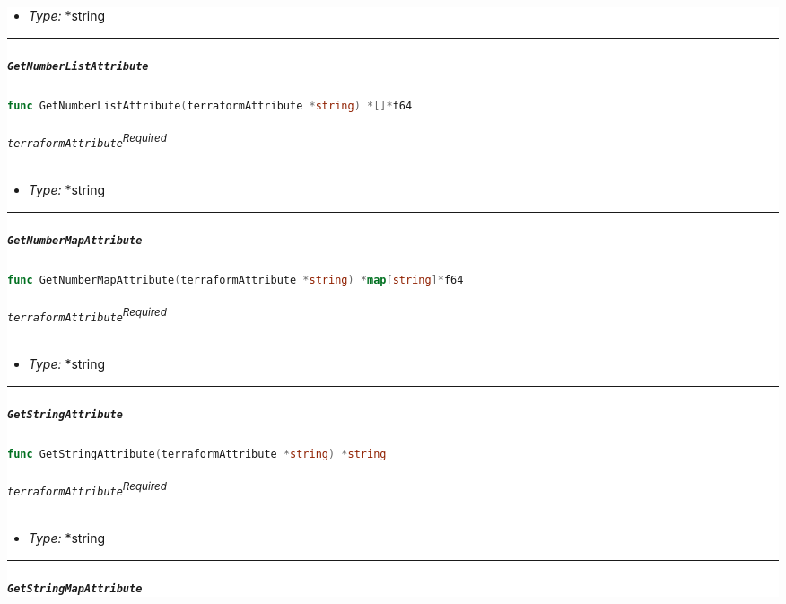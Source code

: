 - *Type:* *string

---

##### `GetNumberListAttribute` <a name="GetNumberListAttribute" id="@cdktf/provider-hcp.dataHcpHvnRoute.DataHcpHvnRouteAzureConfigOutputReference.getNumberListAttribute"></a>

```go
func GetNumberListAttribute(terraformAttribute *string) *[]*f64
```

###### `terraformAttribute`<sup>Required</sup> <a name="terraformAttribute" id="@cdktf/provider-hcp.dataHcpHvnRoute.DataHcpHvnRouteAzureConfigOutputReference.getNumberListAttribute.parameter.terraformAttribute"></a>

- *Type:* *string

---

##### `GetNumberMapAttribute` <a name="GetNumberMapAttribute" id="@cdktf/provider-hcp.dataHcpHvnRoute.DataHcpHvnRouteAzureConfigOutputReference.getNumberMapAttribute"></a>

```go
func GetNumberMapAttribute(terraformAttribute *string) *map[string]*f64
```

###### `terraformAttribute`<sup>Required</sup> <a name="terraformAttribute" id="@cdktf/provider-hcp.dataHcpHvnRoute.DataHcpHvnRouteAzureConfigOutputReference.getNumberMapAttribute.parameter.terraformAttribute"></a>

- *Type:* *string

---

##### `GetStringAttribute` <a name="GetStringAttribute" id="@cdktf/provider-hcp.dataHcpHvnRoute.DataHcpHvnRouteAzureConfigOutputReference.getStringAttribute"></a>

```go
func GetStringAttribute(terraformAttribute *string) *string
```

###### `terraformAttribute`<sup>Required</sup> <a name="terraformAttribute" id="@cdktf/provider-hcp.dataHcpHvnRoute.DataHcpHvnRouteAzureConfigOutputReference.getStringAttribute.parameter.terraformAttribute"></a>

- *Type:* *string

---

##### `GetStringMapAttribute` <a name="GetStringMapAttribute" id="@cdktf/provider-hcp.dataHcpHvnRoute.DataHcpHvnRouteAzureConfigOutputReference.getStringMapAttribute"></a>
